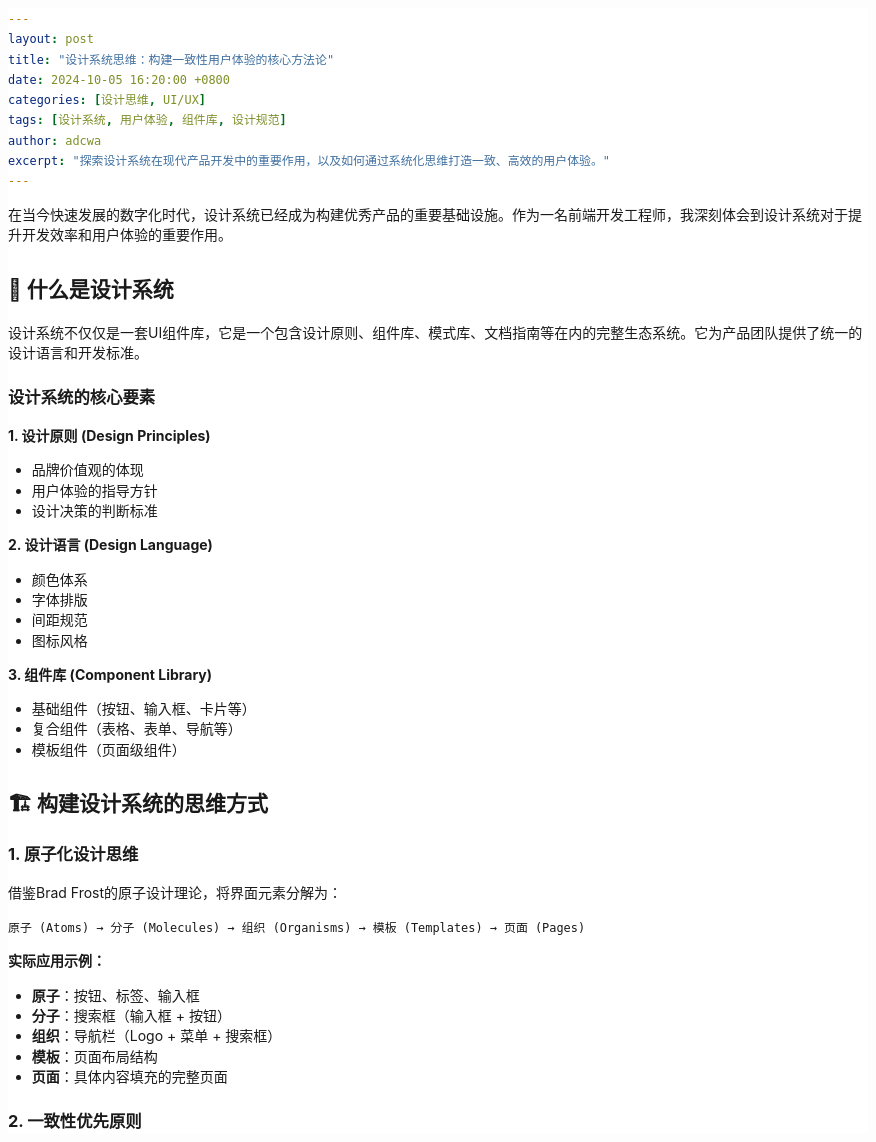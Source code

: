 ```yaml
---
layout: post
title: "设计系统思维：构建一致性用户体验的核心方法论"
date: 2024-10-05 16:20:00 +0800
categories: [设计思维, UI/UX]
tags: [设计系统, 用户体验, 组件库, 设计规范]
author: adcwa
excerpt: "探索设计系统在现代产品开发中的重要作用，以及如何通过系统化思维打造一致、高效的用户体验。"
---
```


在当今快速发展的数字化时代，设计系统已经成为构建优秀产品的重要基础设施。作为一名前端开发工程师，我深刻体会到设计系统对于提升开发效率和用户体验的重要作用。

## 🎯 什么是设计系统

设计系统不仅仅是一套UI组件库，它是一个包含设计原则、组件库、模式库、文档指南等在内的完整生态系统。它为产品团队提供了统一的设计语言和开发标准。

### 设计系统的核心要素

**1. 设计原则 (Design Principles)**
- 品牌价值观的体现
- 用户体验的指导方针
- 设计决策的判断标准

**2. 设计语言 (Design Language)**
- 颜色体系
- 字体排版
- 间距规范
- 图标风格

**3. 组件库 (Component Library)**
- 基础组件（按钮、输入框、卡片等）
- 复合组件（表格、表单、导航等）
- 模板组件（页面级组件）

## 🏗 构建设计系统的思维方式

### 1. 原子化设计思维

借鉴Brad Frost的原子设计理论，将界面元素分解为：

```
原子 (Atoms) → 分子 (Molecules) → 组织 (Organisms) → 模板 (Templates) → 页面 (Pages)
```

**实际应用示例：**
- **原子**：按钮、标签、输入框
- **分子**：搜索框（输入框 + 按钮）
- **组织**：导航栏（Logo + 菜单 + 搜索框）
- **模板**：页面布局结构
- **页面**：具体内容填充的完整页面

### 2. 一致性优先原则
